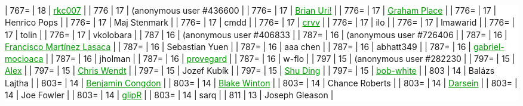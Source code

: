 | 767= | 18 | <a href="https://github.com/rkc007" style="color: #009900;">rkc007</a> |
| 776 | 17 | (anonymous user #436600 |
| 776= | 17 | <a href="https://github.com/briuri" style="color: #009900;">Brian Uri!</a> |
| 776= | 17 | <a href="https://github.com/grahamplace" style="color: #009900;">Graham Place</a> |
| 776= | 17 | Henrico Pops  |
| 776= | 17 | Maj Stenmark |
| 776= | 17 | cmdd |
| 776= | 17 | <a href="https://github.com/crvv" style="color: #009900;">crvv</a> |
| 776= | 17 | ilo |
| 776= | 17 | lmawarid |
| 776= | 17 | tolin</a> |
| 776= | 17 | vkolobara |
| 787 | 16 | (anonymous user #406833 |
| 787= | 16 | (anonymous user #726406 |
| 787= | 16 | <a href="https://github.com/JnxF" style="color: #009900;">Francisco Martínez Lasaca</a> |
| 787= | 16 | Sebastian Yuen |
| 787= | 16 | aaa chen |
| 787= | 16 | abhatt349 |
| 787= | 16 | <a href="https://github.com/gabriel-mocioaca" style="color: #009900;">gabriel-mocioaca</a> |
| 787= | 16 | jholman  |
| 787= | 16 | <a href="https://github.com/provegard" style="color: #009900;">provegard</a> |
| 787= | 16 | w-flo |
| 797 | 15 | (anonymous user #282230 |
| 797= | 15 | <a href="https://github.com/PlainSight" style="color: #009900;">Alex</a> |
| 797= | 15 | <a href="https://github.com/chrismwendt" style="color: #009900;">Chris Wendt</a> |
| 797= | 15 | Jozef Kubík |
| 797= | 15 | <a href="https://github.com/shuding" style="color: #009900;">Shu Ding</a> |
| 797= | 15 | <a href="https://github.com/bob-white" style="color: #009900;">bob-white</a> |
| 803 | 14 | Balázs Lajtha |
| 803= | 14 | <a href="https://github.com/bcongdon" style="color: #009900;">Benjamin Congdon</a> |
| 803= | 14 | <a href="https://github.com/bwinton" style="color: #009900;">Blake Winton</a> |
| 803= | 14 | Chance Roberts |
| 803= | 14 | <a href="https://github.com/Darsein" style="color: #009900;">Darsein</a> |
| 803= | 14 | Joe Fowler |
| 803= | 14 | <a href="https://github.com/glipR" style="color: #009900;">glipR</a> |
| 803= | 14 | sarq |
| 811 | 13 | Joseph Gleason  |